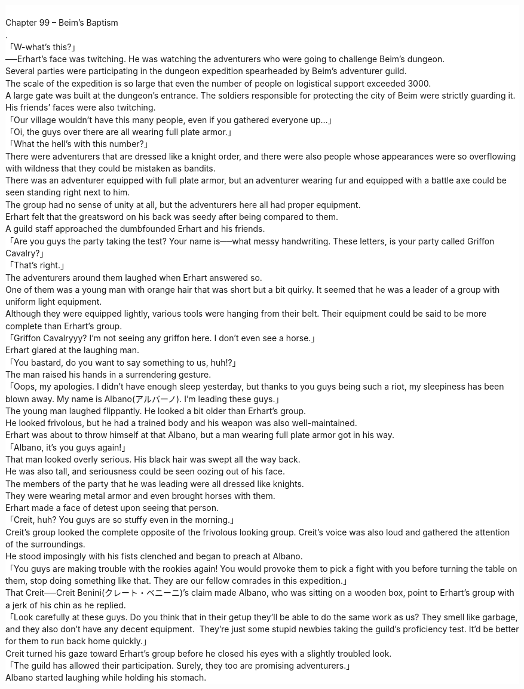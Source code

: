 <br/>
Chapter 99 – Beim’s Baptism<br/>
.<br/>
「W-what’s this?」<br/>
──Erhart’s face was twitching. He was watching the adventurers who were going to challenge Beim’s dungeon.<br/>
Several parties were participating in the dungeon expedition spearheaded by Beim’s adventurer guild.<br/>
The scale of the expedition is so large that even the number of people on logistical support exceeded 3000.<br/>
A large gate was built at the dungeon’s entrance. The soldiers responsible for protecting the city of Beim were strictly guarding it.<br/>
His friends’ faces were also twitching.<br/>
「Our village wouldn’t have this many people, even if you gathered everyone up…」<br/>
「Oi, the guys over there are all wearing full plate armor.」<br/>
「What the hell’s with this number?」<br/>
There were adventurers that are dressed like a knight order, and there were also people whose appearances were so overflowing with wildness that they could be mistaken as bandits.<br/>
There was an adventurer equipped with full plate armor, but an adventurer wearing fur and equipped with a battle axe could be seen standing right next to him.<br/>
The group had no sense of unity at all, but the adventurers here all had proper equipment.<br/>
Erhart felt that the greatsword on his back was seedy after being compared to them.<br/>
A guild staff approached the dumbfounded Erhart and his friends.<br/>
「Are you guys the party taking the test? Your name is──what messy handwriting. These letters, is your party called Griffon Cavalry?」<br/>
「That’s right.」<br/>
The adventurers around them laughed when Erhart answered so.<br/>
One of them was a young man with orange hair that was short but a bit quirky. It seemed that he was a leader of a group with uniform light equipment.<br/>
Although they were equipped lightly, various tools were hanging from their belt. Their equipment could be said to be more complete than Erhart’s group.<br/>
「Griffon Cavalryyy? I’m not seeing any griffon here. I don’t even see a horse.」<br/>
Erhart glared at the laughing man.<br/>
「You bastard, do you want to say something to us, huh!?」<br/>
The man raised his hands in a surrendering gesture.<br/>
「Oops, my apologies. I didn’t have enough sleep yesterday, but thanks to you guys being such a riot, my sleepiness has been blown away. My name is Albano(アルバーノ). I’m leading these guys.」<br/>
The young man laughed flippantly. He looked a bit older than Erhart’s group.<br/>
He looked frivolous, but he had a trained body and his weapon was also well-maintained.<br/>
Erhart was about to throw himself at that Albano, but a man wearing full plate armor got in his way.<br/>
「Albano, it’s you guys again!」<br/>
That man looked overly serious. His black hair was swept all the way back.<br/>
He was also tall, and seriousness could be seen oozing out of his face.<br/>
The members of the party that he was leading were all dressed like knights.<br/>
They were wearing metal armor and even brought horses with them.<br/>
Erhart made a face of detest upon seeing that person.<br/>
「Creit, huh? You guys are so stuffy even in the morning.」<br/>
Creit’s group looked the complete opposite of the frivolous looking group. Creit’s voice was also loud and gathered the attention of the surroundings.<br/>
He stood imposingly with his fists clenched and began to preach at Albano.<br/>
「You guys are making trouble with the rookies again! You would provoke them to pick a fight with you before turning the table on them, stop doing something like that. They are our fellow comrades in this expedition.」<br/>
That Creit──Creit Benini(クレート・ベニーニ)’s claim made Albano, who was sitting on a wooden box, point to Erhart’s group with a jerk of his chin as he replied.<br/>
「Look carefully at these guys. Do you think that in their getup they’ll be able to do the same work as us? They smell like garbage, and they also don’t have any decent equipment.  They’re just some stupid newbies taking the guild’s proficiency test. It’d be better for them to run back home quickly.」<br/>
Creit turned his gaze toward Erhart’s group before he closed his eyes with a slightly troubled look.<br/>
「The guild has allowed their participation. Surely, they too are promising adventurers.」<br/>
Albano started laughing while holding his stomach.<br/>